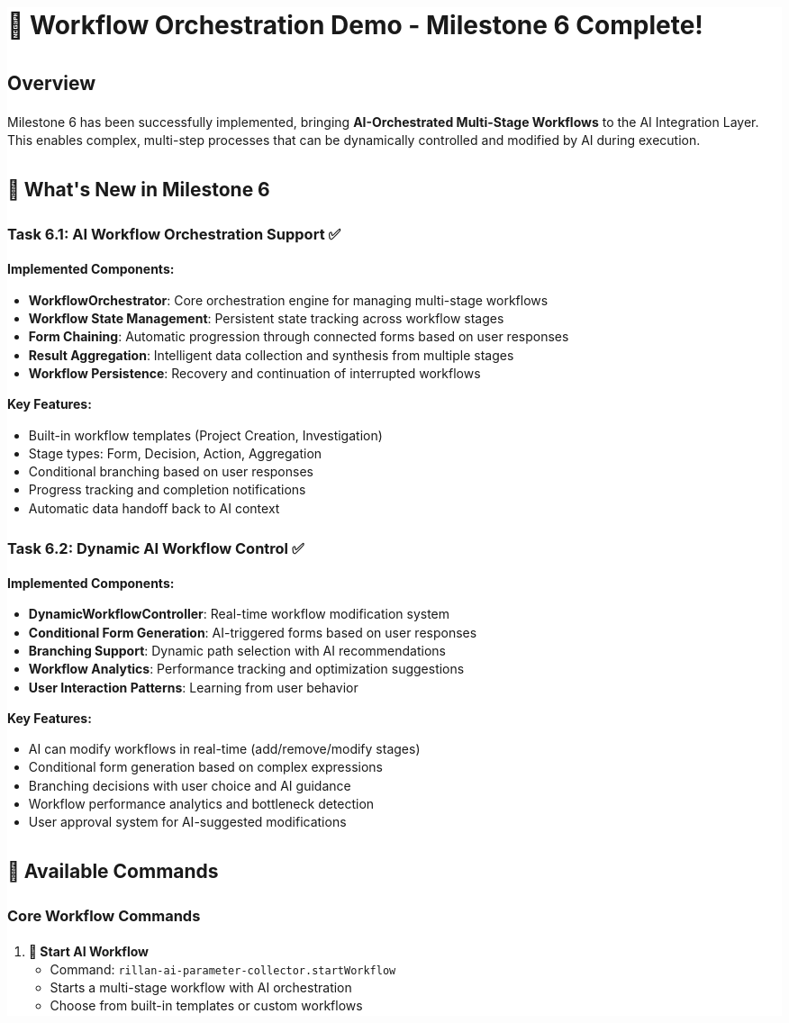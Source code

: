 # 🔄 Workflow Orchestration Demo - Milestone 6 Complete!

## Overview

Milestone 6 has been successfully implemented, bringing **AI-Orchestrated Multi-Stage Workflows** to the AI Integration Layer. This enables complex, multi-step processes that can be dynamically controlled and modified by AI during execution.

## 🎯 What's New in Milestone 6

### Task 6.1: AI Workflow Orchestration Support ✅

**Implemented Components:**
- **WorkflowOrchestrator**: Core orchestration engine for managing multi-stage workflows
- **Workflow State Management**: Persistent state tracking across workflow stages
- **Form Chaining**: Automatic progression through connected forms based on user responses
- **Result Aggregation**: Intelligent data collection and synthesis from multiple stages
- **Workflow Persistence**: Recovery and continuation of interrupted workflows

**Key Features:**
- Built-in workflow templates (Project Creation, Investigation)
- Stage types: Form, Decision, Action, Aggregation
- Conditional branching based on user responses
- Progress tracking and completion notifications
- Automatic data handoff back to AI context

### Task 6.2: Dynamic AI Workflow Control ✅

**Implemented Components:**
- **DynamicWorkflowController**: Real-time workflow modification system
- **Conditional Form Generation**: AI-triggered forms based on user responses
- **Branching Support**: Dynamic path selection with AI recommendations
- **Workflow Analytics**: Performance tracking and optimization suggestions
- **User Interaction Patterns**: Learning from user behavior

**Key Features:**
- AI can modify workflows in real-time (add/remove/modify stages)
- Conditional form generation based on complex expressions
- Branching decisions with user choice and AI guidance
- Workflow performance analytics and bottleneck detection
- User approval system for AI-suggested modifications

## 🚀 Available Commands

### Core Workflow Commands

1. **🔄 Start AI Workflow**
   - Command: `rillan-ai-parameter-collector.startWorkflow`
   - Starts a multi-stage workflow with AI orchestration
   - Choose from built-in templates or custom workflows
